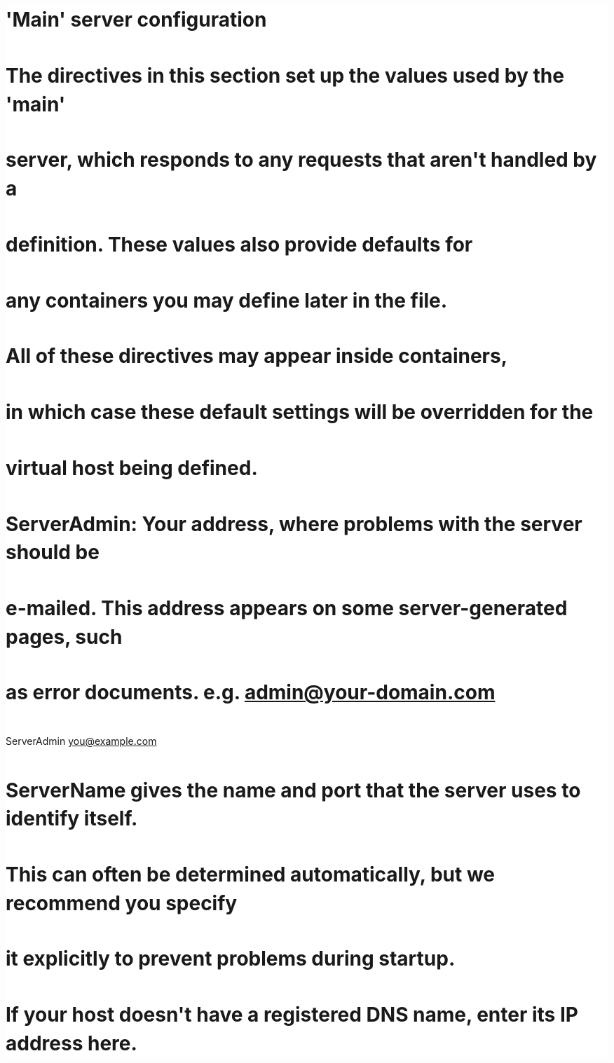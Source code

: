 </IfModule>

# 'Main' server configuration
#
# The directives in this section set up the values used by the 'main'
# server, which responds to any requests that aren't handled by a
# <VirtualHost> definition.  These values also provide defaults for
# any <VirtualHost> containers you may define later in the file.
#
# All of these directives may appear inside <VirtualHost> containers,
# in which case these default settings will be overridden for the
# virtual host being defined.
#

#
# ServerAdmin: Your address, where problems with the server should be
# e-mailed.  This address appears on some server-generated pages, such
# as error documents.  e.g. admin@your-domain.com
#
ServerAdmin you@example.com

#
# ServerName gives the name and port that the server uses to identify itself.
# This can often be determined automatically, but we recommend you specify
# it explicitly to prevent problems during startup.
#
# If your host doesn't have a registered DNS name, enter its IP address here.
#